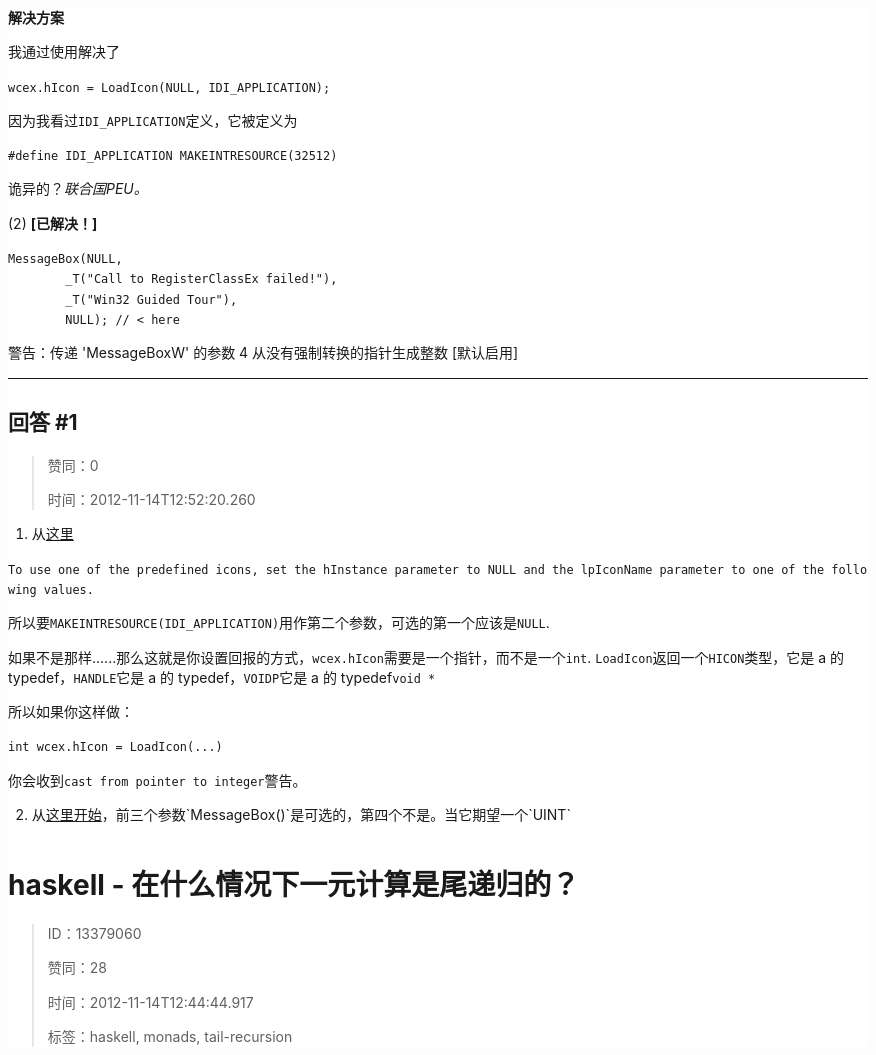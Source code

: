 **解决方案**

我通过使用解决了

```
wcex.hIcon = LoadIcon(NULL, IDI_APPLICATION); 
```

因为我看过`IDI_APPLICATION`定义，它被定义为

```
#define IDI_APPLICATION MAKEINTRESOURCE(32512) 
```

诡异的？*联合国PEU。*

(2) **[已解决！]**

```
MessageBox(NULL,
        _T("Call to RegisterClassEx failed!"),
        _T("Win32 Guided Tour"),
        NULL); // < here 
```

警告：传递 'MessageBoxW' 的参数 4 从没有强制转换的指针生成整数 [默认启用]

* * *

## 回答 #1

> 赞同：0
> 
> 时间：2012-11-14T12:52:20.260

1) 从[这里](http://msdn.microsoft.com/en-us/library/windows/desktop/ms648072(v=vs.85).aspx)

`To use one of the predefined icons, set the hInstance parameter to NULL and the lpIconName parameter to one of the following values.`

所以要`MAKEINTRESOURCE(IDI_APPLICATION)`用作第二个参数，可选的第一个应该是`NULL`.

如果不是那样......那么这就是你设置回报的方式，`wcex.hIcon`需要是一个指针，而不是一个`int`. `LoadIcon`返回一个`HICON`类型，它是 a 的 typedef，`HANDLE`它是 a 的 typedef，`VOIDP`它是 a 的 typedef`void *`

所以如果你这样做：

```
int wcex.hIcon = LoadIcon(...) 
```

你会收到`cast from pointer to integer`警告。

2) 从[这里开始](http://msdn.microsoft.com/en-us/library/windows/desktop/ms645505(v=vs.85).aspx)，前三个参数`MessageBox()`是可选的，第四个不是。当它期望一个`UINT`

# haskell - 在什么情况下一元计算是尾递归的？

> ID：13379060
> 
> 赞同：28
> 
> 时间：2012-11-14T12:44:44.917
> 
> 标签：haskell, monads, tail-recursion
